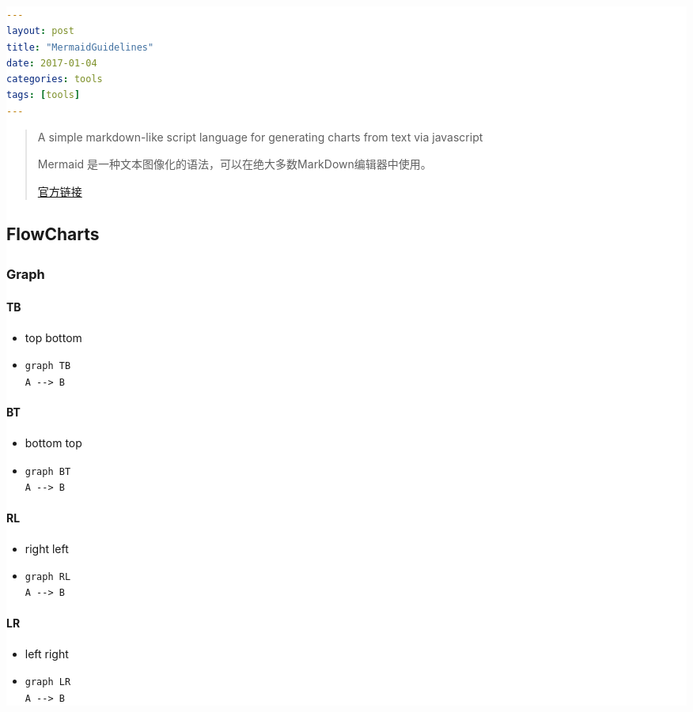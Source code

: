 ```yaml
---
layout: post
title: "MermaidGuidelines"
date: 2017-01-04
categories: tools
tags: [tools]
---
```



> A simple markdown-like script language for generating charts from text via javascript
>
> Mermaid 是一种文本图像化的语法，可以在绝大多数MarkDown编辑器中使用。
>
> [官方链接](https://knsv.github.io/mermaid/)



## FlowCharts

### Graph

#### TB

* top bottom

* ```mermaid
  graph TB
  A --> B
  ```

#### BT

* bottom top
* ```mermaid
  graph BT
  A --> B
  ```

#### RL

* right left
* ```mermaid
  graph RL
  A --> B
  ```

#### LR

* left right
* ```mermaid
  graph LR
  A --> B
  ```
